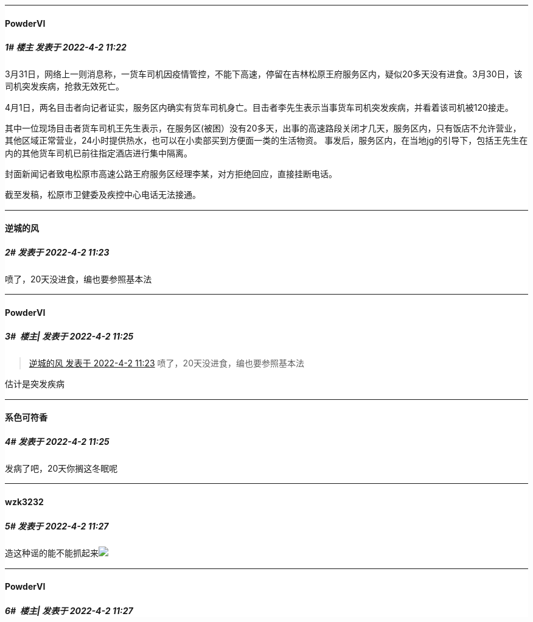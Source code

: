 

*****

####  PowderVI  
##### 1#       楼主       发表于 2022-4-2 11:22

3月31日，网络上一则消息称，一货车司机因疫情管控，不能下高速，停留在吉林松原王府服务区内，疑似20多天没有进食。3月30日，该司机突发疾病，抢救无效死亡。

4月1日，两名目击者向记者证实，服务区内确实有货车司机身亡。目击者李先生表示当事货车司机突发疾病，并看着该司机被120接走。

其中一位现场目击者货车司机王先生表示，在服务区(被困）没有20多天，出事的高速路段关闭才几天，服务区内，只有饭店不允许营业，其他区域正常营业，24小时提供热水，也可以在小卖部买到方便面一类的生活物资。
 事发后，服务区内，在当地jg的引导下，包括王先生在内的其他货车司机已前往指定酒店进行集中隔离。

封面新闻记者致电松原市高速公路王府服务区经理李某，对方拒绝回应，直接挂断电话。

截至发稿，松原市卫健委及疾控中心电话无法接通。

*****

####  逆城的风  
##### 2#       发表于 2022-4-2 11:23

喷了，20天没进食，编也要参照基本法

*****

####  PowderVI  
##### 3#         楼主| 发表于 2022-4-2 11:25

<blockquote><a href="httphttps://bbs.saraba1st.com/2b/forum.php?mod=redirect&amp;goto=findpost&amp;pid=55282957&amp;ptid=2062112" target="_blank">逆城的风 发表于 2022-4-2 11:23</a>
喷了，20天没进食，编也要参照基本法</blockquote>
估计是突发疾病

*****

####  系色可符香  
##### 4#       发表于 2022-4-2 11:25

发病了吧，20天你搁这冬眠呢

*****

####  wzk3232  
##### 5#       发表于 2022-4-2 11:27

造这种谣的能不能抓起来<img src="https://static.saraba1st.com/image/smiley/face2017/003.png" referrerpolicy="no-referrer">

*****

####  PowderVI  
##### 6#         楼主| 发表于 2022-4-2 11:27
